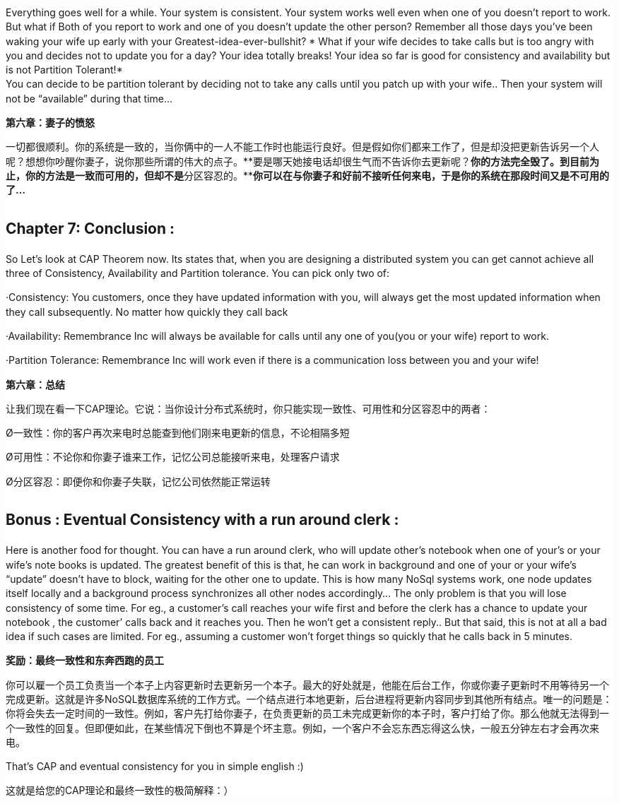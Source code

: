 Everything goes well for a while. Your system is consistent. Your system works well even when one of you doesn’t report to work. But what if Both of you report to work and one of you doesn’t update the other person? Remember all those days you’ve been waking your wife up early with your Greatest-idea-ever-bullshit? * What if your wife decides to take calls but is too angry with you and decides not to update you for a day? Your idea totally breaks! Your idea so far is good for consistency and availability but is not Partition Tolerant!*  
You can decide to be partition tolerant by deciding not to take any calls until you patch up with your wife.. Then your system will not be “available” during that time…

**第六章：妻子的愤怒**

一切都很顺利。你的系统是一致的，当你俩中的一人不能工作时也能运行良好。但是假如你们都来工作了，但是却没把更新告诉另一个人呢？想想你吵醒你妻子，说你那些所谓的伟大的点子。**要是哪天她接电话却很生气而不告诉你去更新呢？**你的方法完全毁了。到目前为止，你的方法是一致而可用的，但却不是**分区容忍的。****你可以在与你妻子和好前不接听任何来电，于是你的系统在那段时间又是不可用的了…**

## Chapter 7: Conclusion :

So Let’s look at CAP Theorem now. Its states that, when you are designing a distributed system you can get cannot achieve all three of Consistency, Availability and Partition tolerance. You can pick only two of:

·Consistency: You customers, once they have updated information with you, will always get the most updated information when they call subsequently. No matter how quickly they call back

·Availability: Remembrance Inc will always be available for calls until any one of you(you or your wife) report to work.

·Partition Tolerance: Remembrance Inc will work even if there is a communication loss between you and your wife!

**第六章：总结**

让我们现在看一下CAP理论。它说：当你设计分布式系统时，你只能实现一致性、可用性和分区容忍中的两者：

Ø一致性：你的客户再次来电时总能查到他们刚来电更新的信息，不论相隔多短

Ø可用性：不论你和你妻子谁来工作，记忆公司总能接听来电，处理客户请求

Ø分区容忍：即便你和你妻子失联，记忆公司依然能正常运转

## Bonus : Eventual Consistency with a run around clerk :

Here is another food for thought. You can have a run around clerk, who will update other’s notebook when one of your’s or your wife’s note books is updated. The greatest benefit of this is that, he can work in background and one of your or your wife’s “update” doesn’t have to block, waiting for the other one to update. This is how many NoSql systems work, one node updates itself locally and a background process synchronizes all other nodes accordingly… The only problem is that you will lose consistency of some time. For eg., a customer’s call reaches your wife first and before the clerk has a chance to update your notebook , the customer’ calls back and it reaches you. Then he won’t get a consistent reply.. But that said, this is not at all a bad idea if such cases are limited. For eg., assuming a customer won’t forget things so quickly that he calls back in 5 minutes.

**奖励：最终一致性和东奔西跑的员工**

你可以雇一个员工负责当一个本子上内容更新时去更新另一个本子。最大的好处就是，他能在后台工作，你或你妻子更新时不用等待另一个完成更新。这就是许多NoSQL数据库系统的工作方式。一个结点进行本地更新，后台进程将更新内容同步到其他所有结点。唯一的问题是：你将会失去一定时间的一致性。例如，客户先打给你妻子，在负责更新的员工未完成更新你的本子时，客户打给了你。那么他就无法得到一个一致性的回复。但即便如此，在某些情况下倒也不算是个坏主意。例如，一个客户不会忘东西忘得这么快，一般五分钟左右才会再次来电。

That’s CAP and eventual consistency for you in simple english :)

这就是给您的CAP理论和最终一致性的极简解释：）
